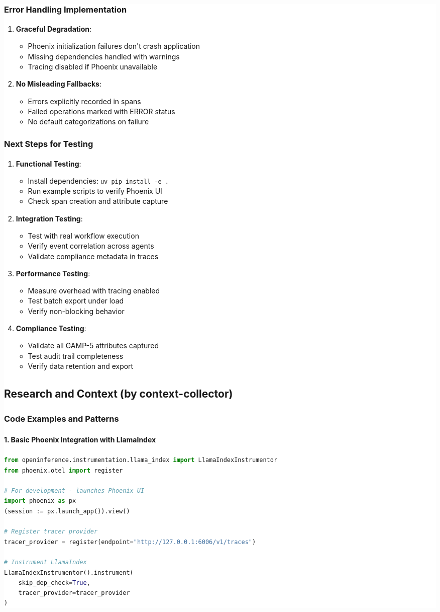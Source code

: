 ### Error Handling Implementation

1. **Graceful Degradation**:
   - Phoenix initialization failures don't crash application
   - Missing dependencies handled with warnings
   - Tracing disabled if Phoenix unavailable

2. **No Misleading Fallbacks**:
   - Errors explicitly recorded in spans
   - Failed operations marked with ERROR status
   - No default categorizations on failure

### Next Steps for Testing

1. **Functional Testing**:
   - Install dependencies: `uv pip install -e .`
   - Run example scripts to verify Phoenix UI
   - Check span creation and attribute capture

2. **Integration Testing**:
   - Test with real workflow execution
   - Verify event correlation across agents
   - Validate compliance metadata in traces

3. **Performance Testing**:
   - Measure overhead with tracing enabled
   - Test batch export under load
   - Verify non-blocking behavior

4. **Compliance Testing**:
   - Validate all GAMP-5 attributes captured
   - Test audit trail completeness
   - Verify data retention and export

## Research and Context (by context-collector)

### Code Examples and Patterns

#### 1. Basic Phoenix Integration with LlamaIndex

```python
from openinference.instrumentation.llama_index import LlamaIndexInstrumentor
from phoenix.otel import register

# For development - launches Phoenix UI
import phoenix as px
(session := px.launch_app()).view()

# Register tracer provider
tracer_provider = register(endpoint="http://127.0.0.1:6006/v1/traces")

# Instrument LlamaIndex
LlamaIndexInstrumentor().instrument(
    skip_dep_check=True, 
    tracer_provider=tracer_provider
)
```

